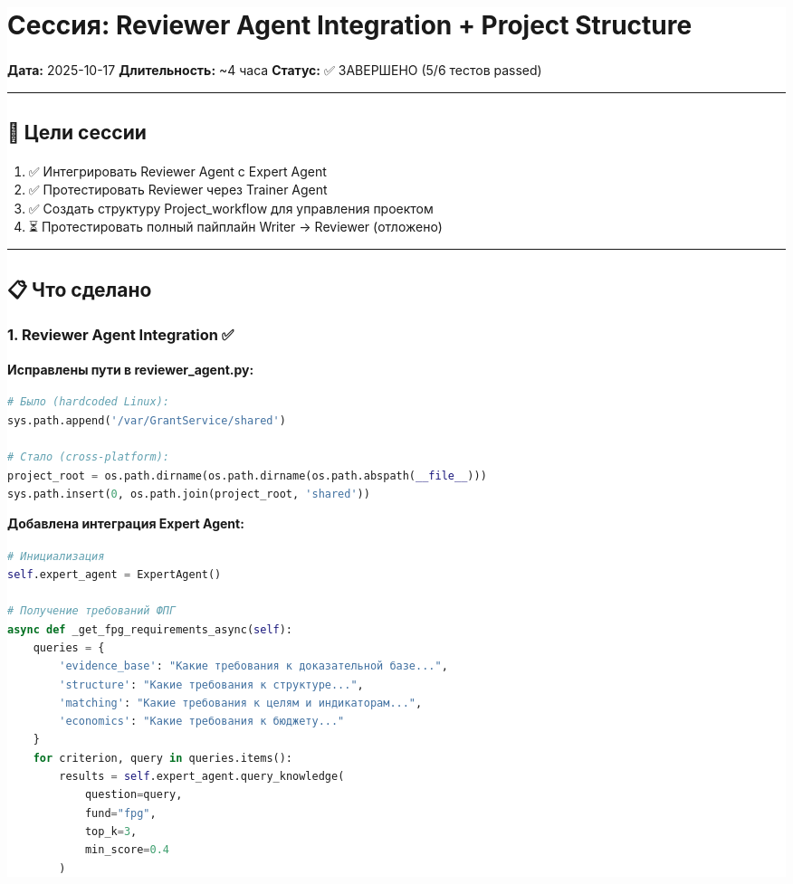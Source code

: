 # Сессия: Reviewer Agent Integration + Project Structure

**Дата:** 2025-10-17
**Длительность:** ~4 часа
**Статус:** ✅ ЗАВЕРШЕНО (5/6 тестов passed)

---

## 🎯 Цели сессии

1. ✅ Интегрировать Reviewer Agent с Expert Agent
2. ✅ Протестировать Reviewer через Trainer Agent
3. ✅ Создать структуру Project_workflow для управления проектом
4. ⏳ Протестировать полный пайплайн Writer → Reviewer (отложено)

---

## 📋 Что сделано

### 1. Reviewer Agent Integration ✅

**Исправлены пути в reviewer_agent.py:**
```python
# Было (hardcoded Linux):
sys.path.append('/var/GrantService/shared')

# Стало (cross-platform):
project_root = os.path.dirname(os.path.dirname(os.path.abspath(__file__)))
sys.path.insert(0, os.path.join(project_root, 'shared'))
```

**Добавлена интеграция Expert Agent:**
```python
# Инициализация
self.expert_agent = ExpertAgent()

# Получение требований ФПГ
async def _get_fpg_requirements_async(self):
    queries = {
        'evidence_base': "Какие требования к доказательной базе...",
        'structure': "Какие требования к структуре...",
        'matching': "Какие требования к целям и индикаторам...",
        'economics': "Какие требования к бюджету..."
    }
    for criterion, query in queries.items():
        results = self.expert_agent.query_knowledge(
            question=query,
            fund="fpg",
            top_k=3,
            min_score=0.4
        )
```
